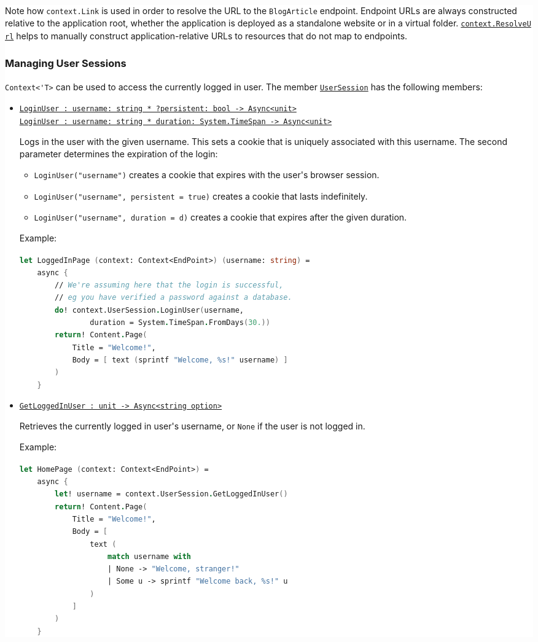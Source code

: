 Note how `context.Link` is used in order to resolve the URL to the `BlogArticle` endpoint.  Endpoint URLs are always constructed relative to the application root, whether the application is deployed as a standalone website or in a virtual folder.  [`context.ResolveUrl`](/api/WebSharper.Sitelets.Context\`1#ResolveUrl) helps to manually construct application-relative URLs to resources that do not map to endpoints.

### Managing User Sessions

`Context<'T>` can be used to access the currently logged in user. The member [`UserSession`](/api/WebSharper.Sitelets.Context\`1#UserSession) has the following members:

* [`LoginUser : username: string * ?persistent: bool -> Async<unit>`](/api/WebSharper.Web.IUserSession#LoginUser)  
  [`LoginUser : username: string * duration: System.TimeSpan -> Async<unit>`](/api/WebSharper.Web.IUserSession#LoginUser)

    Logs in the user with the given username. This sets a cookie that is uniquely associated with this username. The second parameter determines the expiration of the login:

    * `LoginUser("username")` creates a cookie that expires with the user's browser session.
    
    * `LoginUser("username", persistent = true)` creates a cookie that lasts indefinitely.
    
    * `LoginUser("username", duration = d)` creates a cookie that expires after the given duration.
    
    Example:
    
    ```fsharp
    let LoggedInPage (context: Context<EndPoint>) (username: string) =
        async {
            // We're assuming here that the login is successful,
            // eg you have verified a password against a database.
            do! context.UserSession.LoginUser(username, 
                    duration = System.TimeSpan.FromDays(30.))
            return! Content.Page(
                Title = "Welcome!",
                Body = [ text (sprintf "Welcome, %s!" username) ]
            )
        }
    ```

* [`GetLoggedInUser : unit -> Async<string option>`](/api/WebSharper.Web.IUserSession#GetLoggedInUser)

    Retrieves the currently logged in user's username, or `None` if the user is not logged in.
    
    Example:
    
    ```fsharp
    let HomePage (context: Context<EndPoint>) =
        async {
            let! username = context.UserSession.GetLoggedInUser()
            return! Content.Page(
                Title = "Welcome!",
                Body = [
                    text (
                        match username with
                        | None -> "Welcome, stranger!"
                        | Some u -> sprintf "Welcome back, %s!" u
                    )
                ]
            )
        }
    ```
